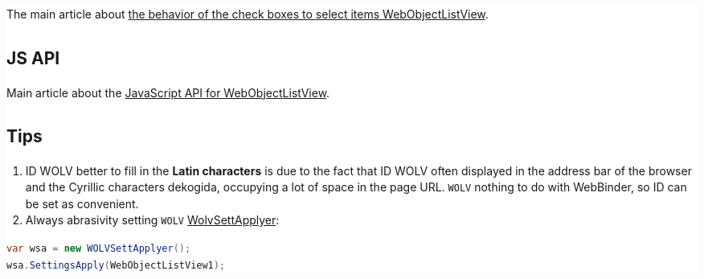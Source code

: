 The main article about [the behavior of the check boxes to select items WebObjectListView](fa_wolv-check-boxes.html). 

## JS API 

Main article about the [JavaScript API for WebObjectListView](fa_js-api-wolv.html). 

## Tips 

1. ID WOLV better to fill in the **Latin characters** is due to the fact that ID WOLV often displayed in the address bar of the browser and the Cyrillic characters dekogida, occupying a lot of space in the page URL. `WOLV` nothing to do with WebBinder, so ID can be set as convenient. 
2. Always abrasivity setting `WOLV` [WolvSettApplyer](fa_wolv-sett-applyer.html): 

```csharp
var wsa = new WOLVSettApplyer();
wsa.SettingsApply(WebObjectListView1);
``` 



